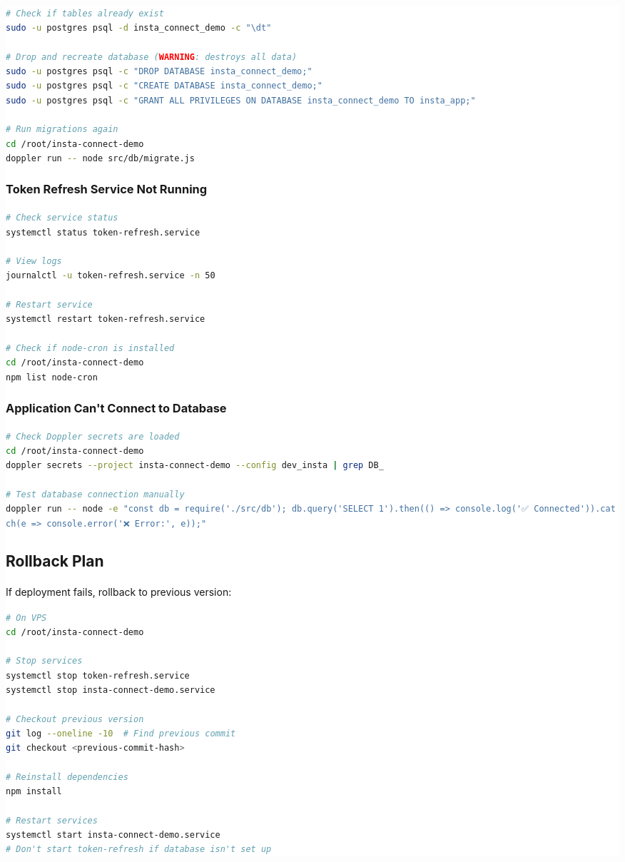 ```bash
# Check if tables already exist
sudo -u postgres psql -d insta_connect_demo -c "\dt"

# Drop and recreate database (WARNING: destroys all data)
sudo -u postgres psql -c "DROP DATABASE insta_connect_demo;"
sudo -u postgres psql -c "CREATE DATABASE insta_connect_demo;"
sudo -u postgres psql -c "GRANT ALL PRIVILEGES ON DATABASE insta_connect_demo TO insta_app;"

# Run migrations again
cd /root/insta-connect-demo
doppler run -- node src/db/migrate.js
```

### Token Refresh Service Not Running

```bash
# Check service status
systemctl status token-refresh.service

# View logs
journalctl -u token-refresh.service -n 50

# Restart service
systemctl restart token-refresh.service

# Check if node-cron is installed
cd /root/insta-connect-demo
npm list node-cron
```

### Application Can't Connect to Database

```bash
# Check Doppler secrets are loaded
cd /root/insta-connect-demo
doppler secrets --project insta-connect-demo --config dev_insta | grep DB_

# Test database connection manually
doppler run -- node -e "const db = require('./src/db'); db.query('SELECT 1').then(() => console.log('✅ Connected')).catch(e => console.error('❌ Error:', e));"
```

## Rollback Plan

If deployment fails, rollback to previous version:

```bash
# On VPS
cd /root/insta-connect-demo

# Stop services
systemctl stop token-refresh.service
systemctl stop insta-connect-demo.service

# Checkout previous version
git log --oneline -10  # Find previous commit
git checkout <previous-commit-hash>

# Reinstall dependencies
npm install

# Restart services
systemctl start insta-connect-demo.service
# Don't start token-refresh if database isn't set up
```
